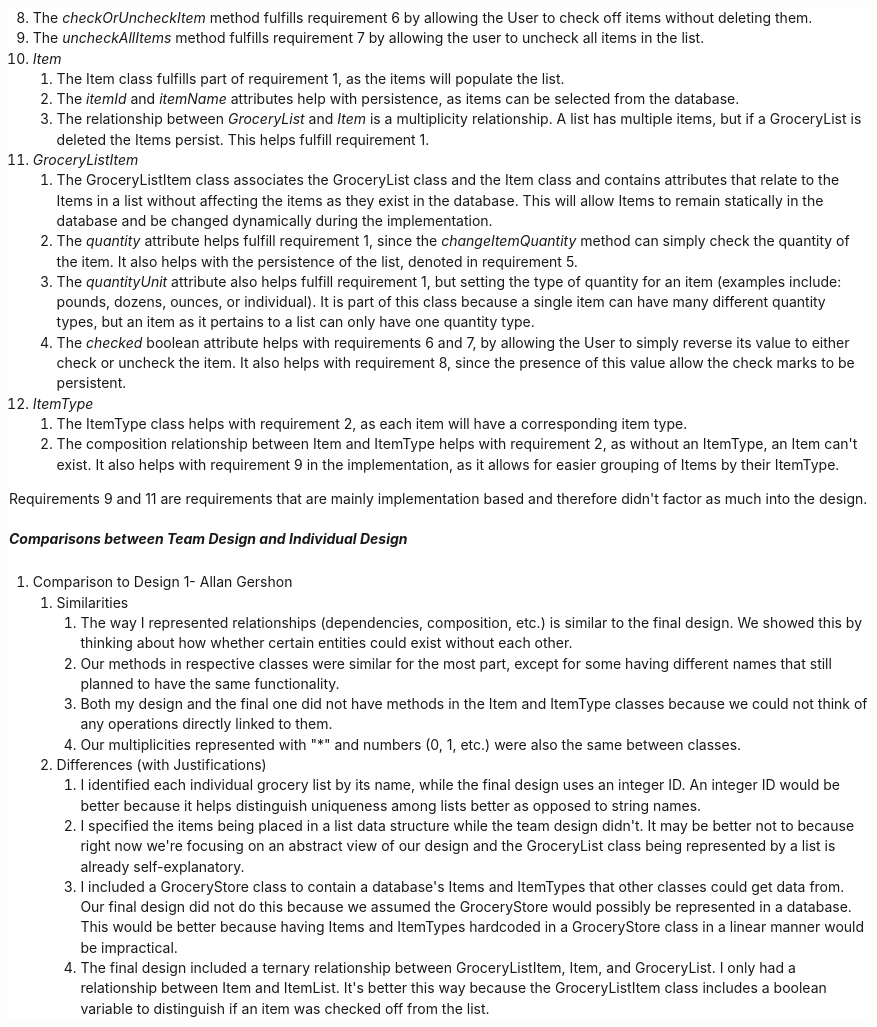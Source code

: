    8. The *checkOrUncheckItem* method fulfills requirement 6 by allowing the User to check off items without deleting them.
   9. The *uncheckAllItems* method fulfills requirement 7 by allowing the user to uncheck all items in the list.
3. *Item*
   1. The Item class fulfills part of requirement 1, as the items will populate the list.
   2. The *itemId* and *itemName* attributes help with persistence, as items can be selected from the database.
   3. The relationship between *GroceryList* and *Item* is a multiplicity relationship. A list has multiple items, but if a GroceryList is deleted the Items persist. This helps fulfill requirement 1.
4. *GroceryListItem*
   1. The GroceryListItem class associates the GroceryList class and the Item class and contains attributes that relate to the Items in a list without affecting the items as they exist in the database. This will allow Items to remain statically in the database and be changed dynamically during the implementation.
   2. The *quantity* attribute helps fulfill requirement 1, since the *changeItemQuantity* method can simply check the quantity of the item. It also helps with the persistence of the list, denoted in requirement 5.
   3. The *quantityUnit* attribute also helps fulfill requirement 1, but setting the type of quantity for an item (examples include: pounds, dozens, ounces, or individual). It is part of this class because a single item can have many different quantity types, but an item as it pertains to a list can only have one quantity type.
   4. The *checked* boolean attribute helps with requirements 6 and 7, by allowing the User to simply reverse its value to either check or uncheck the item. It also helps with requirement 8, since the presence of this value allow the check marks to be persistent.
5. *ItemType*
   1. The ItemType class helps with requirement 2, as each item will have a corresponding item type.
   2. The composition relationship between Item and ItemType helps with requirement 2, as without an ItemType, an Item can't exist. It also helps with requirement 9 in the implementation, as it allows for easier grouping of Items by their ItemType.

Requirements 9 and 11 are requirements that are mainly implementation based and therefore didn't factor as much into the design.

##### Comparisons between Team Design and Individual Design

1. Comparison to Design 1- Allan Gershon
   1. Similarities
      1. The way I represented relationships (dependencies, composition, etc.) is similar to the final design.
         We showed this by thinking about how whether certain entities could exist without each other.
      2. Our methods in respective classes were similar for the most part, except for some having different names that still planned to have the same functionality.
      3. Both my design and the final one did not have methods in the Item and ItemType classes because we could not think of any operations directly linked to them.
      4. Our multiplicities represented with "*" and numbers (0, 1, etc.) were also the same between classes.
   2. Differences (with Justifications)
      1. I identified each individual grocery list by its name, while the final design uses an integer ID.
         An integer ID would be better because it helps distinguish uniqueness among lists better as opposed to string names.
      2. I specified the items being placed in a list data structure while the team design didn't.
         It may be better not to because right now we're focusing on an abstract view of our design and the GroceryList class being represented by a list is already self-explanatory.
      3. I included a GroceryStore class to contain a database's Items and ItemTypes that other classes could get data from.
         Our final design did not do this because we assumed the GroceryStore would possibly be represented in a database.
         This would be better because having Items and ItemTypes hardcoded in a GroceryStore class in a linear manner would be impractical.
      4. The final design included a ternary relationship between GroceryListItem, Item, and GroceryList.
         I only had a relationship between Item and ItemList.
         It's better this way because the GroceryListItem class includes a boolean variable to distinguish if an item was checked off from the list.